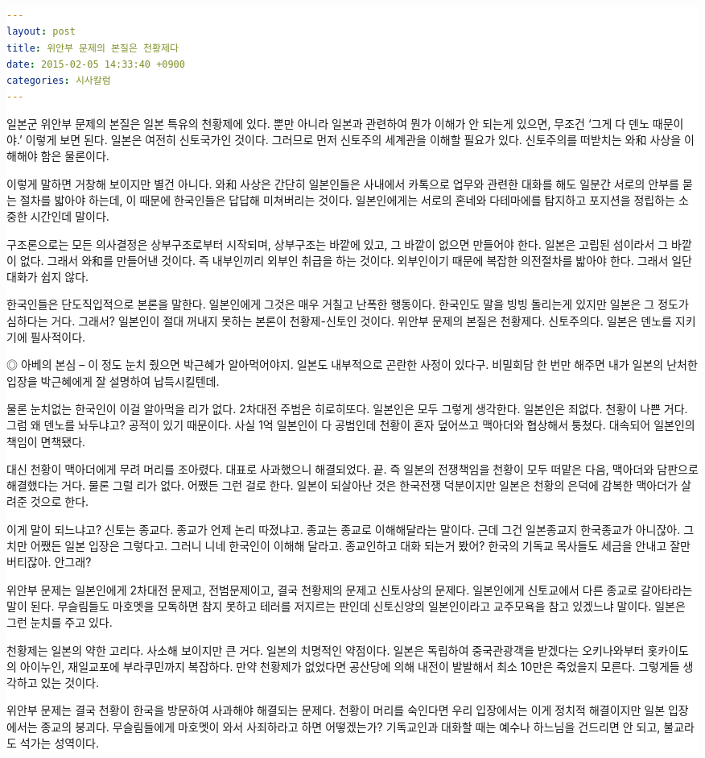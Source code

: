 ```yaml
---
layout: post
title: 위안부 문제의 본질은 천황제다
date: 2015-02-05 14:33:40 +0900
categories: 시사칼럼
---
```

일본군 위안부 문제의 본질은 일본 특유의 천황제에 있다. 뿐만 아니라 일본과 관련하여 뭔가 이해가 안 되는게 있으면, 무조건 ‘그게 다 덴노 때문이야.’ 이렇게 보면 된다. 일본은 여전히 신토국가인 것이다. 그러므로 먼저 신토주의 세계관을 이해할 필요가 있다. 신토주의를 떠받치는 와和 사상을 이해해야 함은 물론이다. 

  


이렇게 말하면 거창해 보이지만 별건 아니다. 와和 사상은 간단히 일본인들은 사내에서 카톡으로 업무와 관련한 대화를 해도 일분간 서로의 안부를 묻는 절차를 밟아야 하는데, 이 때문에 한국인들은 답답해 미쳐버리는 것이다. 일본인에게는 서로의 혼네와 다테마에를 탐지하고 포지션을 정립하는 소중한 시간인데 말이다. 

  


구조론으로는 모든 의사결정은 상부구조로부터 시작되며, 상부구조는 바깥에 있고, 그 바깥이 없으면 만들어야 한다. 일본은 고립된 섬이라서 그 바깥이 없다. 그래서 와和를 만들어낸 것이다. 즉 내부인끼리 외부인 취급을 하는 것이다. 외부인이기 때문에 복잡한 의전절차를 밟아야 한다. 그래서 일단 대화가 쉽지 않다. 

  


한국인들은 단도직입적으로 본론을 말한다. 일본인에게 그것은 매우 거칠고 난폭한 행동이다. 한국인도 말을 빙빙 돌리는게 있지만 일본은 그 정도가 심하다는 거다. 그래서? 일본인이 절대 꺼내지 못하는 본론이 천황제-신토인 것이다. 위안부 문제의 본질은 천황제다. 신토주의다. 일본은 덴노를 지키기에 필사적이다.

  


◎ 아베의 본심 – 이 정도 눈치 줬으면 박근혜가 알아먹어야지. 일본도 내부적으로 곤란한 사정이 있다구. 비밀회담 한 번만 해주면 내가 일본의 난처한 입장을 박근혜에게 잘 설명하여 납득시킬텐데.

  


물론 눈치없는 한국인이 이걸 알아먹을 리가 없다. 2차대전 주범은 히로히또다. 일본인은 모두 그렇게 생각한다. 일본인은 죄없다. 천황이 나쁜 거다. 그럼 왜 덴노를 놔두냐고? 공적이 있기 때문이다. 사실 1억 일본인이 다 공범인데 천황이 혼자 덮어쓰고 맥아더와 협상해서 퉁쳤다. 대속되어 일본인의 책임이 면책됐다.

  


대신 천황이 맥아더에게 무려 머리를 조아렸다. 대표로 사과했으니 해결되었다. 끝. 즉 일본의 전쟁책임을 천황이 모두 떠맡은 다음, 맥아더와 담판으로 해결했다는 거다. 물론 그럴 리가 없다. 어쨌든 그런 걸로 한다. 일본이 되살아난 것은 한국전쟁 덕분이지만 일본은 천황의 은덕에 감복한 맥아더가 살려준 것으로 한다. 

  


이게 말이 되느냐고? 신토는 종교다. 종교가 언제 논리 따졌냐고. 종교는 종교로 이해해달라는 말이다. 근데 그건 일본종교지 한국종교가 아니잖아. 그치만 어쨌든 일본 입장은 그렇다고. 그러니 니네 한국인이 이해해 달라고. 종교인하고 대화 되는거 봤어? 한국의 기독교 목사들도 세금을 안내고 잘만 버티잖아. 안그래?

  


위안부 문제는 일본인에게 2차대전 문제고, 전범문제이고, 결국 천황제의 문제고 신토사상의 문제다. 일본인에게 신토교에서 다른 종교로 갈아타라는 말이 된다. 무슬림들도 마호멧을 모독하면 참지 못하고 테러를 저지르는 판인데 신토신앙의 일본인이라고 교주모욕을 참고 있겠느냐 말이다. 일본은 그런 눈치를 주고 있다.

  


천황제는 일본의 약한 고리다. 사소해 보이지만 큰 거다. 일본의 치명적인 약점이다. 일본은 독립하여 중국관광객을 받겠다는 오키나와부터 홋카이도의 아이누인, 재일교포에 부라쿠민까지 복잡하다. 만약 천황제가 없었다면 공산당에 의해 내전이 발발해서 최소 10만은 죽었을지 모른다. 그렇게들 생각하고 있는 것이다. 

  


위안부 문제는 결국 천황이 한국을 방문하여 사과해야 해결되는 문제다. 천황이 머리를 숙인다면 우리 입장에서는 이게 정치적 해결이지만 일본 입장에서는 종교의 붕괴다. 무슬림들에게 마호멧이 와서 사죄하라고 하면 어떻겠는가? 기독교인과 대화할 때는 예수나 하느님을 건드리면 안 되고, 불교라도 석가는 성역이다.
